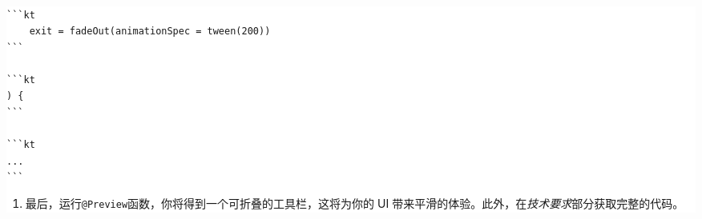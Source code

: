     ```kt
        exit = fadeOut(animationSpec = tween(200))
    ```

    ```kt
    ) {
    ```

    ```kt
    ...
    ```

1.  最后，运行`@Preview`函数，你将得到一个可折叠的工具栏，这将为你的 UI 带来平滑的体验。此外，在*技术要求*部分获取完整的代码。
